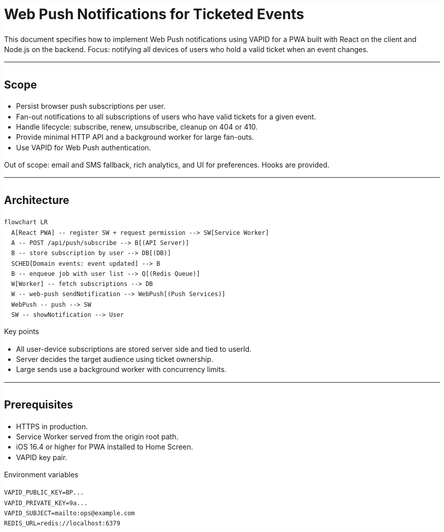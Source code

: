 # Web Push Notifications for Ticketed Events

This document specifies how to implement Web Push notifications using VAPID for a PWA built with React on the client and Node.js on the backend. Focus: notifying all devices of users who hold a valid ticket when an event changes.

---

## Scope
- Persist browser push subscriptions per user.
- Fan-out notifications to all subscriptions of users who have valid tickets for a given event.
- Handle lifecycle: subscribe, renew, unsubscribe, cleanup on 404 or 410.
- Provide minimal HTTP API and a background worker for large fan-outs.
- Use VAPID for Web Push authentication.

Out of scope: email and SMS fallback, rich analytics, and UI for preferences. Hooks are provided.

---

## Architecture

```mermaid
flowchart LR
  A[React PWA] -- register SW + request permission --> SW[Service Worker]
  A -- POST /api/push/subscribe --> B[(API Server)]
  B -- store subscription by user --> DB[(DB)]
  SCHED[Domain events: event updated] --> B
  B -- enqueue job with user list --> Q[(Redis Queue)]
  W[Worker] -- fetch subscriptions --> DB
  W -- web-push sendNotification --> WebPush[(Push Services)]
  WebPush -- push --> SW
  SW -- showNotification --> User
```

Key points
- All user-device subscriptions are stored server side and tied to userId.
- Server decides the target audience using ticket ownership.
- Large sends use a background worker with concurrency limits.

---

## Prerequisites
- HTTPS in production.
- Service Worker served from the origin root path.
- iOS 16.4 or higher for PWA installed to Home Screen.
- VAPID key pair.

Environment variables
```
VAPID_PUBLIC_KEY=BP...
VAPID_PRIVATE_KEY=9a...
VAPID_SUBJECT=mailto:ops@example.com
REDIS_URL=redis://localhost:6379
```
